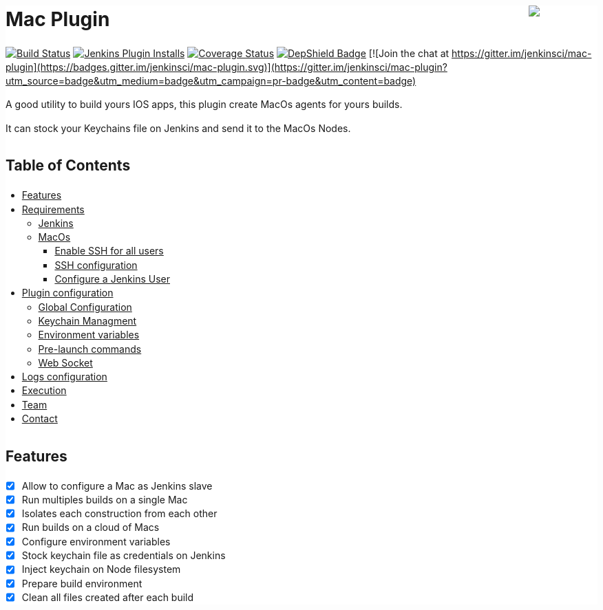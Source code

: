 [<img src="https://i.pinimg.com/originals/bc/00/a8/bc00a8bd0a4be6cd29680d02c70f0539.png" width="100" align="right"/>](https://github.com/groupe-edf)

# Mac Plugin
[![Build Status](https://ci.jenkins.io/buildStatus/icon?job=Plugins%2Fmac-plugin%2Fmaster)](https://ci.jenkins.io/job/Plugins/job/mac-plugin/job/master/)
[![Jenkins Plugin Installs](https://img.shields.io/jenkins/plugin/i/mac.svg?color=blue)](https://plugins.jenkins.io/mac)
[![Coverage Status](https://coveralls.io/repos/github/jenkinsci/mac-plugin/badge.svg?branch=master)](https://coveralls.io/github/jenkinsci/mac-plugin?branch=master)
[![DepShield Badge](https://depshield.sonatype.org/badges/jenkinsci/mac-plugin/depshield.svg)](https://depshield.github.io)
[![Join the chat at https://gitter.im/jenkinsci/mac-plugin](https://badges.gitter.im/jenkinsci/mac-plugin.svg)](https://gitter.im/jenkinsci/mac-plugin?utm_source=badge&utm_medium=badge&utm_campaign=pr-badge&utm_content=badge)

A good utility to build yours IOS apps, this plugin create MacOs agents for yours builds.

It can stock your Keychains file on Jenkins and send it to the MacOs Nodes.

## Table of Contents
- [Features](#features)
- [Requirements](#requirements)
    - [Jenkins](#jenkins)
    - [MacOs](#macos)
       - [Enable SSH for all users](#enable-ssh-for-all-users)
       - [SSH configuration](#ssh-configuration)
       - [Configure a Jenkins User](#configure-a-jenkins-user)
- [Plugin configuration](#plugin-configuration)
    - [Global Configuration](#global-configuration)
    - [Keychain Managment](#keychain-managment)
    - [Environment variables](#environment-variables)
    - [Pre-launch commands](#pre-launch-commands)
    - [Web Socket](#web-socket)
- [Logs configuration](#logs-configuration)
- [Execution](#execution)
- [Team](#team)
- [Contact](#contact)

## Features

- [x] Allow to configure a Mac as Jenkins slave
- [x] Run multiples builds on a single Mac
- [x] Isolates each construction from each other
- [x] Run builds on a cloud of Macs
- [x] Configure environment variables
- [x] Stock keychain file as credentials on Jenkins
- [x] Inject keychain on Node filesystem
- [x] Prepare build environment
- [x] Clean all files created after each build
